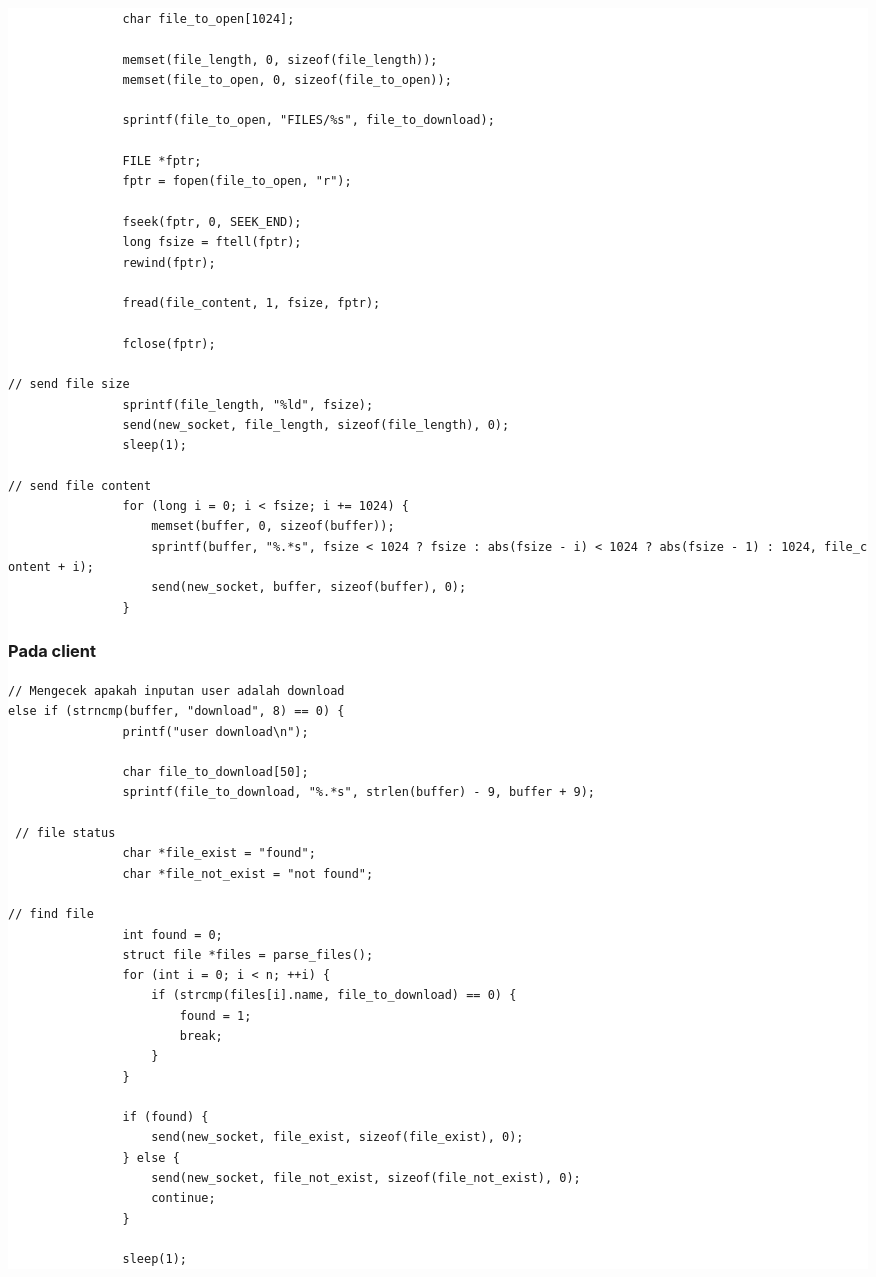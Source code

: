 ```
                char file_to_open[1024];

                memset(file_length, 0, sizeof(file_length));
                memset(file_to_open, 0, sizeof(file_to_open));
                
                sprintf(file_to_open, "FILES/%s", file_to_download);

                FILE *fptr;
                fptr = fopen(file_to_open, "r");

                fseek(fptr, 0, SEEK_END);
                long fsize = ftell(fptr);
                rewind(fptr);

                fread(file_content, 1, fsize, fptr);

                fclose(fptr);

// send file size
                sprintf(file_length, "%ld", fsize);
                send(new_socket, file_length, sizeof(file_length), 0);
                sleep(1);

// send file content
                for (long i = 0; i < fsize; i += 1024) {
                    memset(buffer, 0, sizeof(buffer));
                    sprintf(buffer, "%.*s", fsize < 1024 ? fsize : abs(fsize - i) < 1024 ? abs(fsize - 1) : 1024, file_content + i);
                    send(new_socket, buffer, sizeof(buffer), 0);
                }
```

### Pada client
```
// Mengecek apakah inputan user adalah download
else if (strncmp(buffer, "download", 8) == 0) {
                printf("user download\n");

                char file_to_download[50];
                sprintf(file_to_download, "%.*s", strlen(buffer) - 9, buffer + 9);

 // file status
                char *file_exist = "found";
                char *file_not_exist = "not found";

// find file
                int found = 0;
                struct file *files = parse_files();
                for (int i = 0; i < n; ++i) {
                    if (strcmp(files[i].name, file_to_download) == 0) {
                        found = 1;
                        break;
                    }
                }

                if (found) {
                    send(new_socket, file_exist, sizeof(file_exist), 0);
                } else {
                    send(new_socket, file_not_exist, sizeof(file_not_exist), 0);
                    continue;
                }

                sleep(1);
```